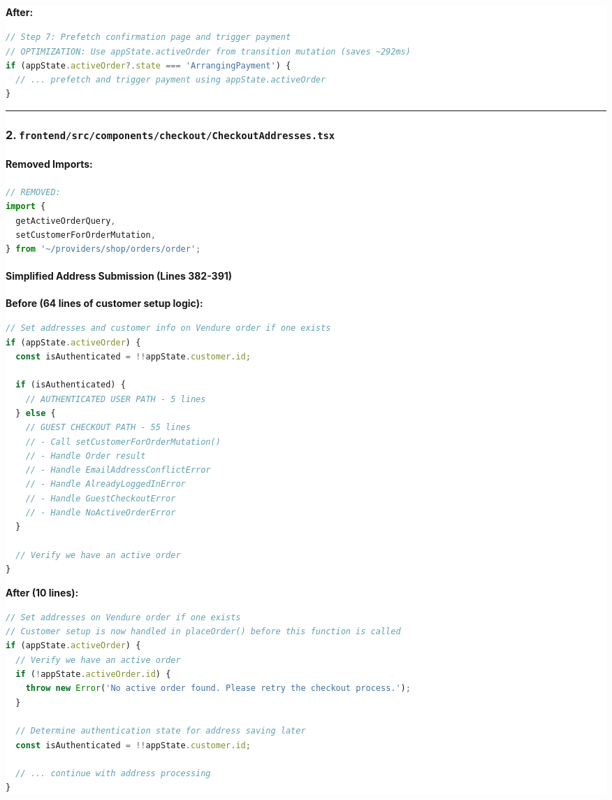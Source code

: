 **After:**
```typescript
// Step 7: Prefetch confirmation page and trigger payment
// OPTIMIZATION: Use appState.activeOrder from transition mutation (saves ~292ms)
if (appState.activeOrder?.state === 'ArrangingPayment') {
  // ... prefetch and trigger payment using appState.activeOrder
}
```

---

### 2. **`frontend/src/components/checkout/CheckoutAddresses.tsx`**

#### **Removed Imports:**
```typescript
// REMOVED:
import {
  getActiveOrderQuery,
  setCustomerForOrderMutation,
} from '~/providers/shop/orders/order';
```

#### **Simplified Address Submission (Lines 382-391)**
**Before (64 lines of customer setup logic):**
```typescript
// Set addresses and customer info on Vendure order if one exists
if (appState.activeOrder) {
  const isAuthenticated = !!appState.customer.id;
  
  if (isAuthenticated) {
    // AUTHENTICATED USER PATH - 5 lines
  } else {
    // GUEST CHECKOUT PATH - 55 lines
    // - Call setCustomerForOrderMutation()
    // - Handle Order result
    // - Handle EmailAddressConflictError
    // - Handle AlreadyLoggedInError
    // - Handle GuestCheckoutError
    // - Handle NoActiveOrderError
  }
  
  // Verify we have an active order
}
```

**After (10 lines):**
```typescript
// Set addresses on Vendure order if one exists
// Customer setup is now handled in placeOrder() before this function is called
if (appState.activeOrder) {
  // Verify we have an active order
  if (!appState.activeOrder.id) {
    throw new Error('No active order found. Please retry the checkout process.');
  }

  // Determine authentication state for address saving later
  const isAuthenticated = !!appState.customer.id;
  
  // ... continue with address processing
}
```
